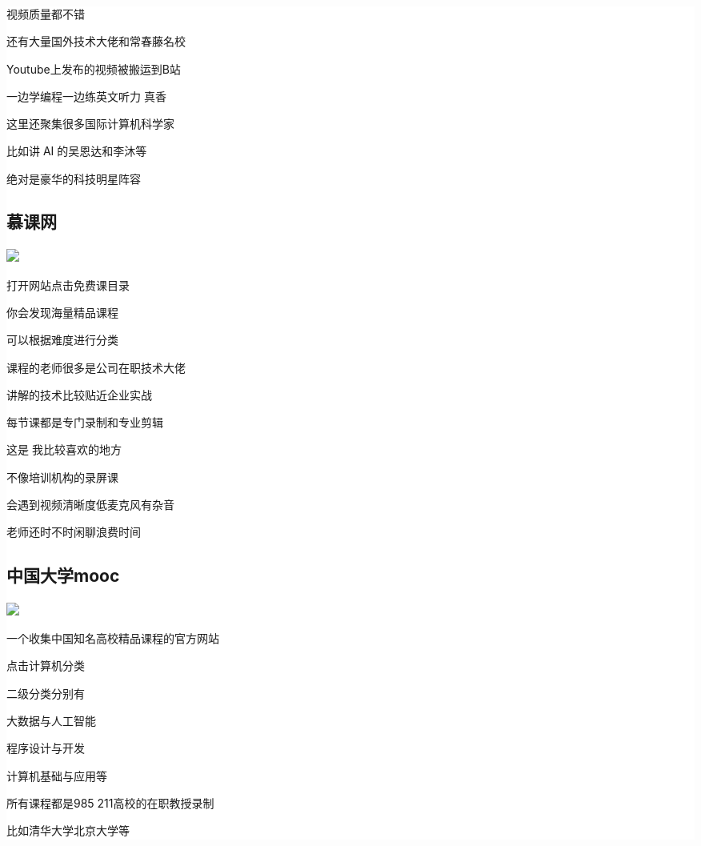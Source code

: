 视频质量都不错

还有大量国外技术大佬和常春藤名校

Youtube上发布的视频被搬运到B站

一边学编程一边练英文听力 真香

这里还聚集很多国际计算机科学家

比如讲 AI 的吴恩达和李沐等

绝对是豪华的科技明星阵容





## 慕课网

![](https://cdn.jsdelivr.net/gh/wuKongNotNull/images-hosting/wukong-website/muke.png)

打开网站点击免费课目录

你会发现海量精品课程

可以根据难度进行分类

课程的老师很多是公司在职技术大佬

讲解的技术比较贴近企业实战

每节课都是专门录制和专业剪辑

这是  我比较喜欢的地方

不像培训机构的录屏课

会遇到视频清晰度低麦克风有杂音

老师还时不时闲聊浪费时间



## 中国大学mooc

![](https://cdn.jsdelivr.net/gh/wuKongNotNull/images-hosting/wukong-website/mooc.png)

一个收集中国知名高校精品课程的官方网站

点击计算机分类

二级分类分别有

大数据与人工智能

程序设计与开发

计算机基础与应用等

所有课程都是985 211高校的在职教授录制

比如清华大学北京大学等

